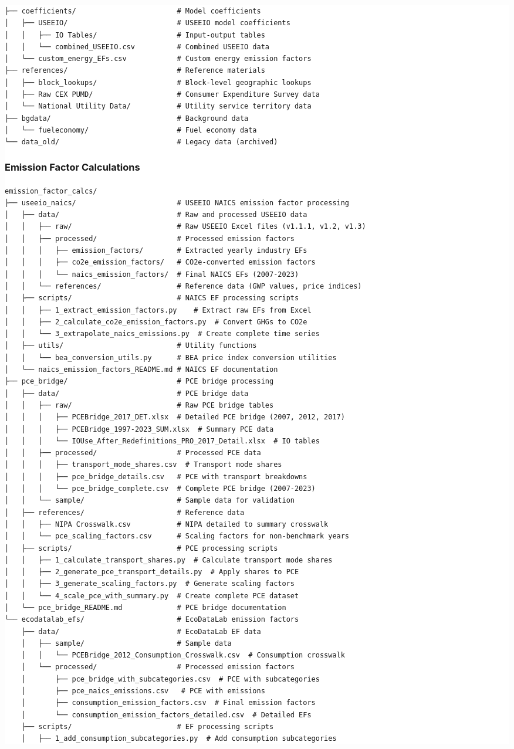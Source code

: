 ```
├── coefficients/                        # Model coefficients
│   ├── USEEIO/                          # USEEIO model coefficients
│   │   ├── IO Tables/                   # Input-output tables
│   │   └── combined_USEEIO.csv          # Combined USEEIO data
│   └── custom_energy_EFs.csv            # Custom energy emission factors
├── references/                          # Reference materials
│   ├── block_lookups/                   # Block-level geographic lookups
│   ├── Raw CEX PUMD/                    # Consumer Expenditure Survey data
│   └── National Utility Data/           # Utility service territory data
├── bgdata/                              # Background data
│   └── fueleconomy/                     # Fuel economy data
└── data_old/                            # Legacy data (archived)
```

### Emission Factor Calculations
```
emission_factor_calcs/
├── useeio_naics/                        # USEEIO NAICS emission factor processing
│   ├── data/                            # Raw and processed USEEIO data
│   │   ├── raw/                         # Raw USEEIO Excel files (v1.1.1, v1.2, v1.3)
│   │   ├── processed/                   # Processed emission factors
│   │   │   ├── emission_factors/        # Extracted yearly industry EFs
│   │   │   ├── co2e_emission_factors/   # CO2e-converted emission factors
│   │   │   └── naics_emission_factors/  # Final NAICS EFs (2007-2023)
│   │   └── references/                  # Reference data (GWP values, price indices)
│   ├── scripts/                         # NAICS EF processing scripts
│   │   ├── 1_extract_emission_factors.py    # Extract raw EFs from Excel
│   │   ├── 2_calculate_co2e_emission_factors.py  # Convert GHGs to CO2e
│   │   └── 3_extrapolate_naics_emissions.py  # Create complete time series
│   ├── utils/                           # Utility functions
│   │   └── bea_conversion_utils.py      # BEA price index conversion utilities
│   └── naics_emission_factors_README.md # NAICS EF documentation
├── pce_bridge/                          # PCE bridge processing
│   ├── data/                            # PCE bridge data
│   │   ├── raw/                         # Raw PCE bridge tables
│   │   │   ├── PCEBridge_2017_DET.xlsx  # Detailed PCE bridge (2007, 2012, 2017)
│   │   │   ├── PCEBridge_1997-2023_SUM.xlsx  # Summary PCE data
│   │   │   └── IOUse_After_Redefinitions_PRO_2017_Detail.xlsx  # IO tables
│   │   ├── processed/                   # Processed PCE data
│   │   │   ├── transport_mode_shares.csv  # Transport mode shares
│   │   │   ├── pce_bridge_details.csv   # PCE with transport breakdowns
│   │   │   └── pce_bridge_complete.csv  # Complete PCE bridge (2007-2023)
│   │   └── sample/                      # Sample data for validation
│   ├── references/                      # Reference data
│   │   ├── NIPA Crosswalk.csv           # NIPA detailed to summary crosswalk
│   │   └── pce_scaling_factors.csv      # Scaling factors for non-benchmark years
│   ├── scripts/                         # PCE processing scripts
│   │   ├── 1_calculate_transport_shares.py  # Calculate transport mode shares
│   │   ├── 2_generate_pce_transport_details.py  # Apply shares to PCE
│   │   ├── 3_generate_scaling_factors.py  # Generate scaling factors
│   │   └── 4_scale_pce_with_summary.py  # Create complete PCE dataset
│   └── pce_bridge_README.md             # PCE bridge documentation
└── ecodatalab_efs/                      # EcoDataLab emission factors
    ├── data/                            # EcoDataLab EF data
    │   ├── sample/                      # Sample data
    │   │   └── PCEBridge_2012_Consumption_Crosswalk.csv  # Consumption crosswalk
    │   └── processed/                   # Processed emission factors
    │       ├── pce_bridge_with_subcategories.csv  # PCE with subcategories
    │       ├── pce_naics_emissions.csv   # PCE with emissions
    │       ├── consumption_emission_factors.csv  # Final emission factors
    │       └── consumption_emission_factors_detailed.csv  # Detailed EFs
    ├── scripts/                         # EF processing scripts
    │   ├── 1_add_consumption_subcategories.py  # Add consumption subcategories
```